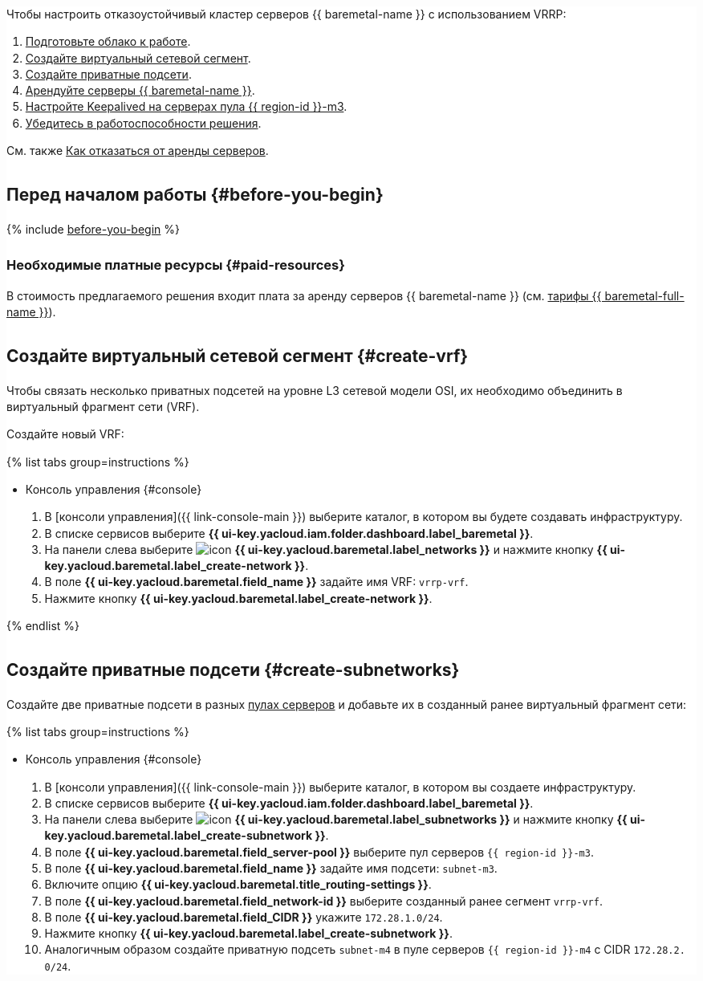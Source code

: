 Чтобы настроить отказоустойчивый кластер серверов {{ baremetal-name }} с использованием VRRP:

1. [Подготовьте облако к работе](#before-you-begin).
1. [Создайте виртуальный сетевой сегмент](#create-vrf).
1. [Создайте приватные подсети](#create-subnetworks).
1. [Арендуйте серверы {{ baremetal-name }}](#rent-servers).
1. [Настройте Keepalived на серверах пула {{ region-id }}-m3](#setup-keepalived).
1. [Убедитесь в работоспособности решения](#test-solution).

См. также [Как отказаться от аренды серверов](#clear-out).

## Перед началом работы {#before-you-begin}

{% include [before-you-begin](../_tutorials_includes/before-you-begin.md) %}

### Необходимые платные ресурсы {#paid-resources}

В стоимость предлагаемого решения входит плата за аренду серверов {{ baremetal-name }} (см. [тарифы {{ baremetal-full-name }}](../../baremetal/pricing.md)).

## Создайте виртуальный сетевой сегмент {#create-vrf}

Чтобы связать несколько приватных подсетей на уровне L3 сетевой модели OSI, их необходимо объединить в виртуальный фрагмент сети (VRF).

Создайте новый VRF:

{% list tabs group=instructions %}

- Консоль управления {#console}

  1. В [консоли управления]({{ link-console-main }}) выберите каталог, в котором вы будете создавать инфраструктуру.
  1. В списке сервисов выберите **{{ ui-key.yacloud.iam.folder.dashboard.label_baremetal }}**.
  1. На панели слева выберите ![icon](../../_assets/console-icons/vector-square.svg) **{{ ui-key.yacloud.baremetal.label_networks }}** и нажмите кнопку **{{ ui-key.yacloud.baremetal.label_create-network }}**.
  1. В поле **{{ ui-key.yacloud.baremetal.field_name }}** задайте имя VRF: `vrrp-vrf`.
  1. Нажмите кнопку **{{ ui-key.yacloud.baremetal.label_create-network }}**.

{% endlist %}

## Создайте приватные подсети {#create-subnetworks}

Создайте две приватные подсети в разных [пулах серверов](../../baremetal/concepts/servers.md#server-pools) и добавьте их в созданный ранее виртуальный фрагмент сети:

{% list tabs group=instructions %}

- Консоль управления {#console}

  1. В [консоли управления]({{ link-console-main }}) выберите каталог, в котором вы создаете инфраструктуру.
  1. В списке сервисов выберите **{{ ui-key.yacloud.iam.folder.dashboard.label_baremetal }}**.
  1. На панели слева выберите ![icon](../../_assets/console-icons/nodes-right.svg) **{{ ui-key.yacloud.baremetal.label_subnetworks }}** и нажмите кнопку **{{ ui-key.yacloud.baremetal.label_create-subnetwork }}**.
  1. В поле **{{ ui-key.yacloud.baremetal.field_server-pool }}** выберите пул серверов `{{ region-id }}-m3`.
  1. В поле **{{ ui-key.yacloud.baremetal.field_name }}** задайте имя подсети: `subnet-m3`.
  1. Включите опцию **{{ ui-key.yacloud.baremetal.title_routing-settings }}**.
  1. В поле **{{ ui-key.yacloud.baremetal.field_network-id }}** выберите созданный ранее сегмент `vrrp-vrf`.
  1. В поле **{{ ui-key.yacloud.baremetal.field_CIDR }}** укажите `172.28.1.0/24`.
  1. Нажмите кнопку **{{ ui-key.yacloud.baremetal.label_create-subnetwork }}**.
  1. Аналогичным образом создайте приватную подсеть `subnet-m4` в пуле серверов `{{ region-id }}-m4` c CIDR `172.28.2.0/24`.
